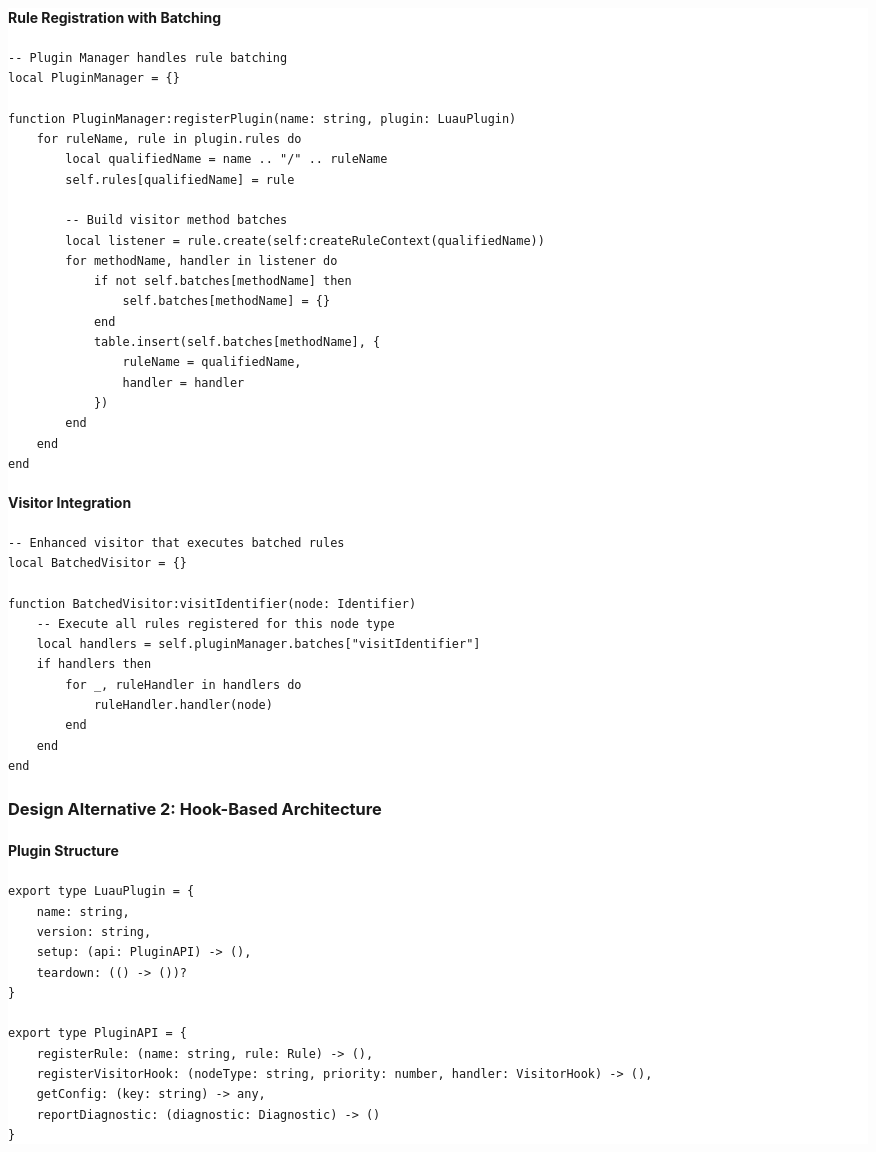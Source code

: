 #### Rule Registration with Batching
```luau
-- Plugin Manager handles rule batching
local PluginManager = {}

function PluginManager:registerPlugin(name: string, plugin: LuauPlugin)
    for ruleName, rule in plugin.rules do
        local qualifiedName = name .. "/" .. ruleName
        self.rules[qualifiedName] = rule
        
        -- Build visitor method batches
        local listener = rule.create(self:createRuleContext(qualifiedName))
        for methodName, handler in listener do
            if not self.batches[methodName] then
                self.batches[methodName] = {}
            end
            table.insert(self.batches[methodName], {
                ruleName = qualifiedName,
                handler = handler
            })
        end
    end
end
```

#### Visitor Integration
```luau
-- Enhanced visitor that executes batched rules
local BatchedVisitor = {}

function BatchedVisitor:visitIdentifier(node: Identifier)
    -- Execute all rules registered for this node type
    local handlers = self.pluginManager.batches["visitIdentifier"]
    if handlers then
        for _, ruleHandler in handlers do
            ruleHandler.handler(node)
        end
    end
end
```

### Design Alternative 2: Hook-Based Architecture

#### Plugin Structure
```luau
export type LuauPlugin = {
    name: string,
    version: string,
    setup: (api: PluginAPI) -> (),
    teardown: (() -> ())?
}

export type PluginAPI = {
    registerRule: (name: string, rule: Rule) -> (),
    registerVisitorHook: (nodeType: string, priority: number, handler: VisitorHook) -> (),
    getConfig: (key: string) -> any,
    reportDiagnostic: (diagnostic: Diagnostic) -> ()
}
```
